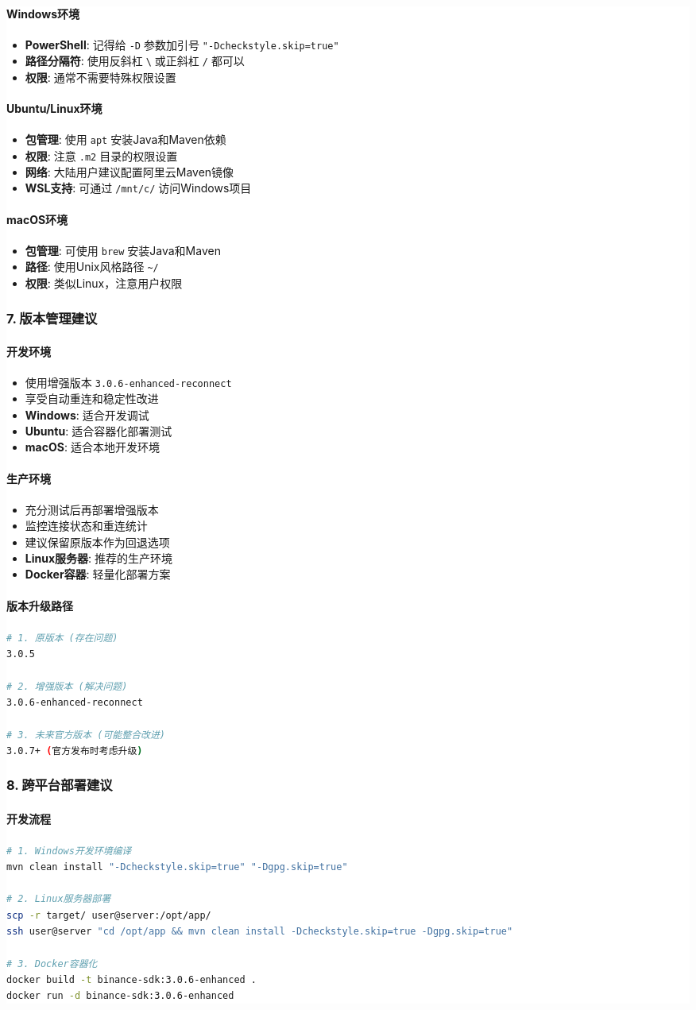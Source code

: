 #### Windows环境
- **PowerShell**: 记得给 `-D` 参数加引号 `"-Dcheckstyle.skip=true"`
- **路径分隔符**: 使用反斜杠 `\` 或正斜杠 `/` 都可以
- **权限**: 通常不需要特殊权限设置

#### Ubuntu/Linux环境  
- **包管理**: 使用 `apt` 安装Java和Maven依赖
- **权限**: 注意 `.m2` 目录的权限设置
- **网络**: 大陆用户建议配置阿里云Maven镜像
- **WSL支持**: 可通过 `/mnt/c/` 访问Windows项目

#### macOS环境
- **包管理**: 可使用 `brew` 安装Java和Maven
- **路径**: 使用Unix风格路径 `~/`
- **权限**: 类似Linux，注意用户权限

### 7. 版本管理建议

#### 开发环境
- 使用增强版本 `3.0.6-enhanced-reconnect`
- 享受自动重连和稳定性改进
- **Windows**: 适合开发调试
- **Ubuntu**: 适合容器化部署测试
- **macOS**: 适合本地开发环境

#### 生产环境
- 充分测试后再部署增强版本
- 监控连接状态和重连统计
- 建议保留原版本作为回退选项
- **Linux服务器**: 推荐的生产环境
- **Docker容器**: 轻量化部署方案

#### 版本升级路径
```bash
# 1. 原版本 (存在问题)
3.0.5

# 2. 增强版本 (解决问题)
3.0.6-enhanced-reconnect

# 3. 未来官方版本 (可能整合改进)
3.0.7+ (官方发布时考虑升级)
```

### 8. 跨平台部署建议

#### 开发流程
```bash
# 1. Windows开发环境编译
mvn clean install "-Dcheckstyle.skip=true" "-Dgpg.skip=true"

# 2. Linux服务器部署
scp -r target/ user@server:/opt/app/
ssh user@server "cd /opt/app && mvn clean install -Dcheckstyle.skip=true -Dgpg.skip=true"

# 3. Docker容器化
docker build -t binance-sdk:3.0.6-enhanced .
docker run -d binance-sdk:3.0.6-enhanced
```
